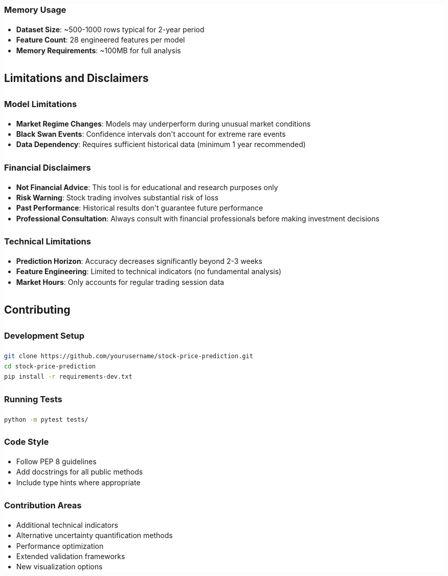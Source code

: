 ### Memory Usage
- **Dataset Size**: ~500-1000 rows typical for 2-year period
- **Feature Count**: 28 engineered features per model
- **Memory Requirements**: ~100MB for full analysis

## Limitations and Disclaimers

### Model Limitations
- **Market Regime Changes**: Models may underperform during unusual market conditions
- **Black Swan Events**: Confidence intervals don't account for extreme rare events
- **Data Dependency**: Requires sufficient historical data (minimum 1 year recommended)

### Financial Disclaimers
- **Not Financial Advice**: This tool is for educational and research purposes only
- **Risk Warning**: Stock trading involves substantial risk of loss
- **Past Performance**: Historical results don't guarantee future performance
- **Professional Consultation**: Always consult with financial professionals before making investment decisions

### Technical Limitations
- **Prediction Horizon**: Accuracy decreases significantly beyond 2-3 weeks
- **Feature Engineering**: Limited to technical indicators (no fundamental analysis)
- **Market Hours**: Only accounts for regular trading session data

## Contributing

### Development Setup
```bash
git clone https://github.com/yourusername/stock-price-prediction.git
cd stock-price-prediction
pip install -r requirements-dev.txt
```

### Running Tests
```bash
python -m pytest tests/
```

### Code Style
- Follow PEP 8 guidelines
- Add docstrings for all public methods
- Include type hints where appropriate

### Contribution Areas
- Additional technical indicators
- Alternative uncertainty quantification methods
- Performance optimization
- Extended validation frameworks
- New visualization options
